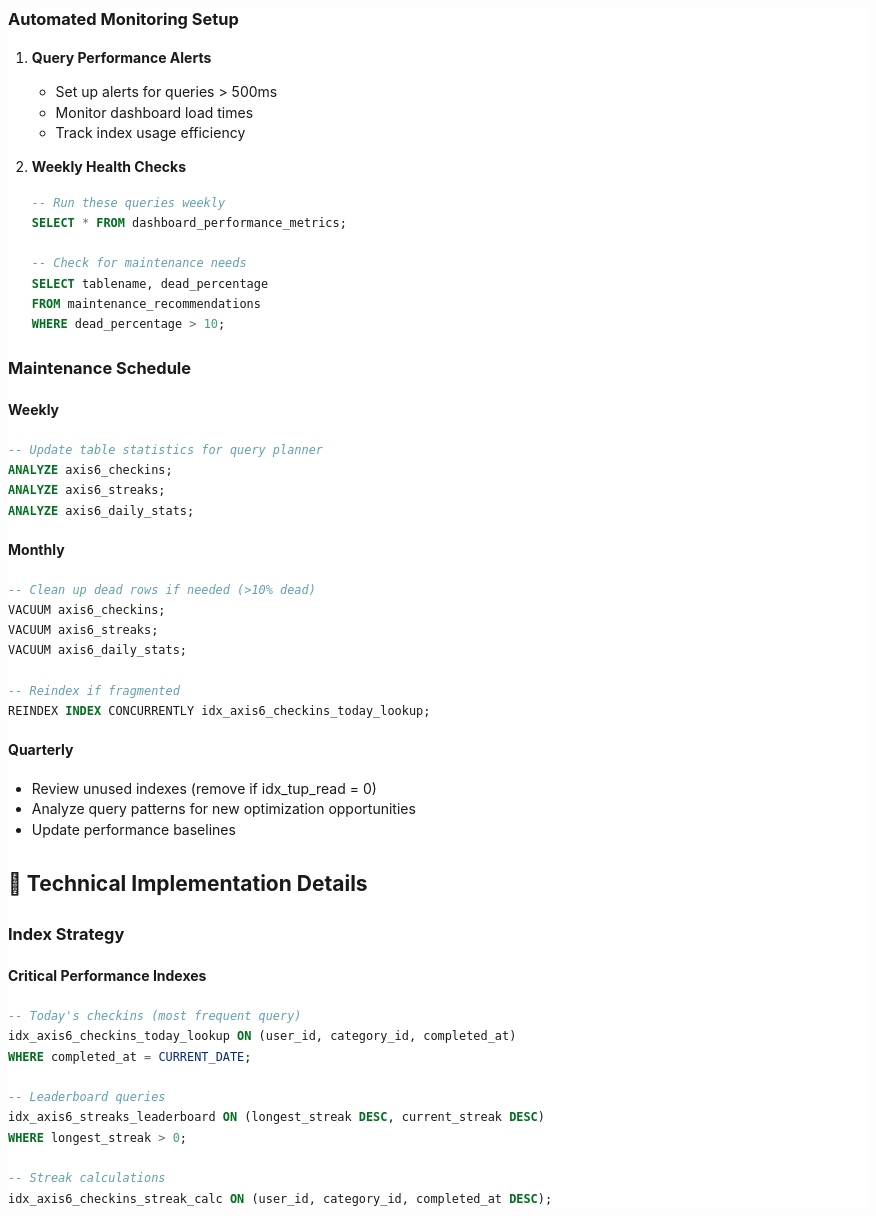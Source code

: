 ### Automated Monitoring Setup

1. **Query Performance Alerts**
   - Set up alerts for queries > 500ms
   - Monitor dashboard load times
   - Track index usage efficiency

2. **Weekly Health Checks**
   ```sql
   -- Run these queries weekly
   SELECT * FROM dashboard_performance_metrics;
   
   -- Check for maintenance needs
   SELECT tablename, dead_percentage 
   FROM maintenance_recommendations 
   WHERE dead_percentage > 10;
   ```

### Maintenance Schedule

#### Weekly
```sql
-- Update table statistics for query planner
ANALYZE axis6_checkins;
ANALYZE axis6_streaks;
ANALYZE axis6_daily_stats;
```

#### Monthly
```sql
-- Clean up dead rows if needed (>10% dead)
VACUUM axis6_checkins;
VACUUM axis6_streaks;
VACUUM axis6_daily_stats;

-- Reindex if fragmented
REINDEX INDEX CONCURRENTLY idx_axis6_checkins_today_lookup;
```

#### Quarterly
- Review unused indexes (remove if idx_tup_read = 0)
- Analyze query patterns for new optimization opportunities
- Update performance baselines

## 🔧 Technical Implementation Details

### Index Strategy

#### Critical Performance Indexes
```sql
-- Today's checkins (most frequent query)
idx_axis6_checkins_today_lookup ON (user_id, category_id, completed_at) 
WHERE completed_at = CURRENT_DATE;

-- Leaderboard queries
idx_axis6_streaks_leaderboard ON (longest_streak DESC, current_streak DESC)
WHERE longest_streak > 0;

-- Streak calculations  
idx_axis6_checkins_streak_calc ON (user_id, category_id, completed_at DESC);
```
